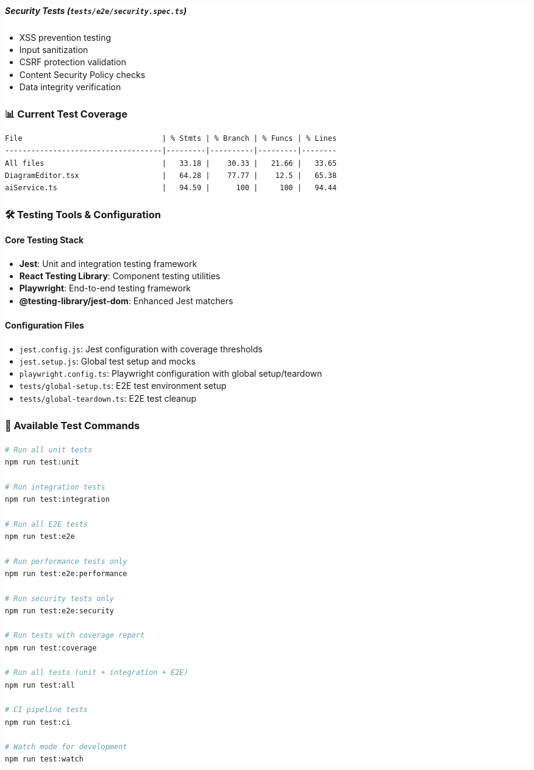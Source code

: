 ##### Security Tests (`tests/e2e/security.spec.ts`)
- XSS prevention testing
- Input sanitization
- CSRF protection validation
- Content Security Policy checks
- Data integrity verification

### 📊 Current Test Coverage

```
File                                | % Stmts | % Branch | % Funcs | % Lines
------------------------------------|---------|----------|---------|--------
All files                           |   33.18 |    30.33 |   21.66 |   33.65
DiagramEditor.tsx                   |   64.28 |    77.77 |    12.5 |   65.38
aiService.ts                        |   94.59 |      100 |     100 |   94.44
```

### 🛠️ Testing Tools & Configuration

#### Core Testing Stack
- **Jest**: Unit and integration testing framework
- **React Testing Library**: Component testing utilities
- **Playwright**: End-to-end testing framework
- **@testing-library/jest-dom**: Enhanced Jest matchers

#### Configuration Files
- `jest.config.js`: Jest configuration with coverage thresholds
- `jest.setup.js`: Global test setup and mocks
- `playwright.config.ts`: Playwright configuration with global setup/teardown
- `tests/global-setup.ts`: E2E test environment setup
- `tests/global-teardown.ts`: E2E test cleanup

### 🚀 Available Test Commands

```bash
# Run all unit tests
npm run test:unit

# Run integration tests
npm run test:integration

# Run all E2E tests
npm run test:e2e

# Run performance tests only
npm run test:e2e:performance

# Run security tests only
npm run test:e2e:security

# Run tests with coverage report
npm run test:coverage

# Run all tests (unit + integration + E2E)
npm run test:all

# CI pipeline tests
npm run test:ci

# Watch mode for development
npm run test:watch
```
